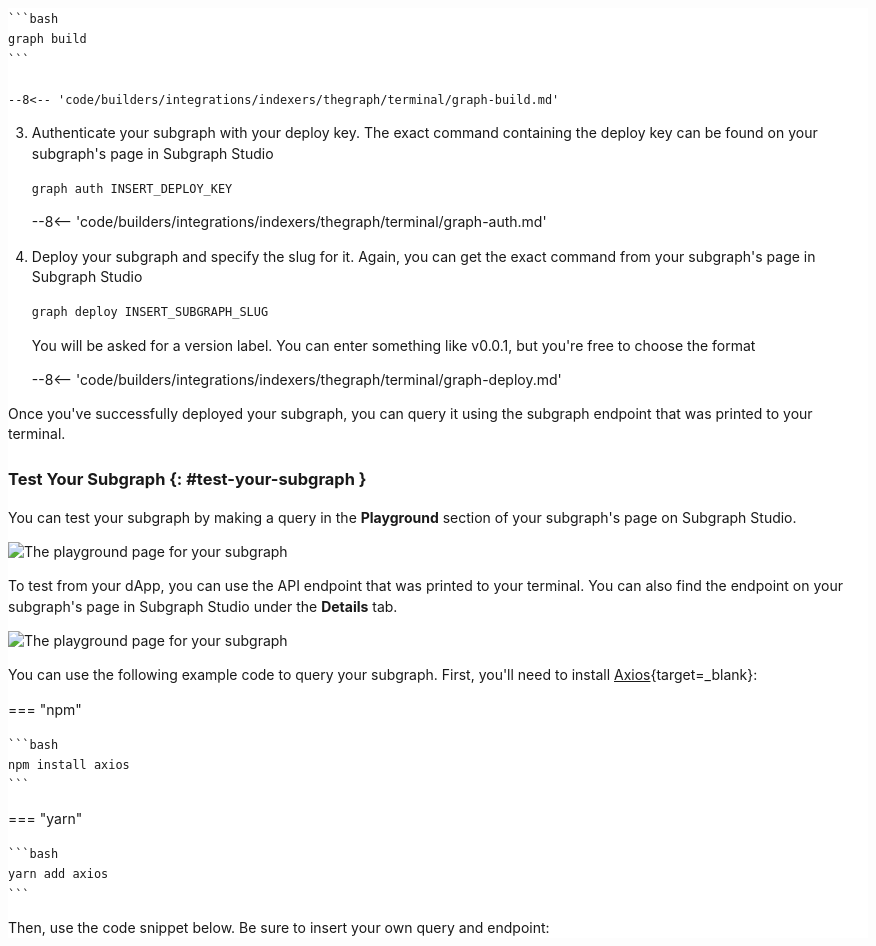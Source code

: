     ```bash
    graph build
    ```

    --8<-- 'code/builders/integrations/indexers/thegraph/terminal/graph-build.md'

3. Authenticate your subgraph with your deploy key. The exact command containing the deploy key can be found on your subgraph's page in Subgraph Studio

    ```bash
    graph auth INSERT_DEPLOY_KEY
    ```

    --8<-- 'code/builders/integrations/indexers/thegraph/terminal/graph-auth.md'

4. Deploy your subgraph and specify the slug for it. Again, you can get the exact command from your subgraph's page in Subgraph Studio

    ```bash
    graph deploy INSERT_SUBGRAPH_SLUG
    ```

    You will be asked for a version label. You can enter something like v0.0.1, but you're free to choose the format

    --8<-- 'code/builders/integrations/indexers/thegraph/terminal/graph-deploy.md'

Once you've successfully deployed your subgraph, you can query it using the subgraph endpoint that was printed to your terminal.

### Test Your Subgraph⁠ {: #test-your-subgraph }

You can test your subgraph by making a query in the **Playground** section of your subgraph's page on Subgraph Studio.

![The playground page for your subgraph](/images/builders/integrations/indexers/the-graph/thegraph-4.webp)

To test from your dApp, you can use the API endpoint that was printed to your terminal. You can also find the endpoint on your subgraph's page in Subgraph Studio under the **Details** tab.

![The playground page for your subgraph](/images/builders/integrations/indexers/the-graph/thegraph-5.webp)

You can use the following example code to query your subgraph. First, you'll need to install [Axios](https://axios-http.com/docs/intro){target=\_blank}:

=== "npm"

    ```bash
    npm install axios
    ```

=== "yarn"

    ```bash
    yarn add axios
    ```

Then, use the code snippet below. Be sure to insert your own query and endpoint:
